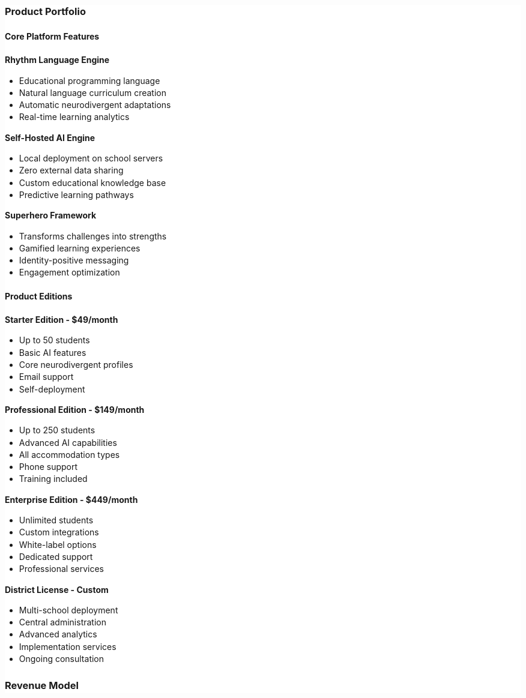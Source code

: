 ### Product Portfolio

#### Core Platform Features

**Rhythm Language Engine**
- Educational programming language
- Natural language curriculum creation
- Automatic neurodivergent adaptations
- Real-time learning analytics

**Self-Hosted AI Engine**
- Local deployment on school servers
- Zero external data sharing
- Custom educational knowledge base
- Predictive learning pathways

**Superhero Framework**
- Transforms challenges into strengths
- Gamified learning experiences
- Identity-positive messaging
- Engagement optimization

#### Product Editions

**Starter Edition - $49/month**
- Up to 50 students
- Basic AI features
- Core neurodivergent profiles
- Email support
- Self-deployment

**Professional Edition - $149/month**
- Up to 250 students
- Advanced AI capabilities
- All accommodation types
- Phone support
- Training included

**Enterprise Edition - $449/month**
- Unlimited students
- Custom integrations
- White-label options
- Dedicated support
- Professional services

**District License - Custom**
- Multi-school deployment
- Central administration
- Advanced analytics
- Implementation services
- Ongoing consultation

### Revenue Model
